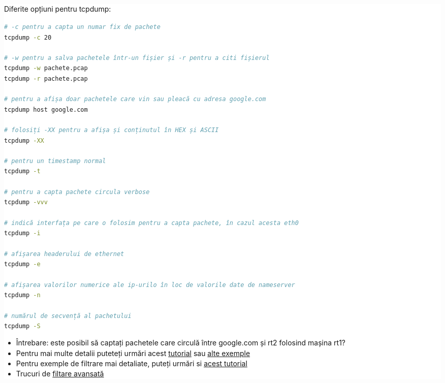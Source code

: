 Diferite opțiuni pentru tcpdump:
```bash
# -c pentru a capta un numar fix de pachete
tcpdump -c 20

# -w pentru a salva pachetele într-un fișier și -r pentru a citi fișierul
tcpdump -w pachete.pcap
tcpdump -r pachete.pcap

# pentru a afișa doar pachetele care vin sau pleacă cu adresa google.com
tcpdump host google.com

# folosiți -XX pentru a afișa și conținutul în HEX și ASCII
tcpdump -XX

# pentru un timestamp normal
tcpdump -t

# pentru a capta pachete circula verbose
tcpdump -vvv

# indică interfața pe care o folosim pentru a capta pachete, în cazul acesta eth0 
tcpdump -i

# afișarea headerului de ethernet
tcpdump -e

# afișarea valorilor numerice ale ip-urilo în loc de valorile date de nameserver
tcpdump -n

# numărul de secvență al pachetului 
tcpdump -S
```

 - Întrebare: este posibil să captați pachetele care circulă între google.com și rt2 folosind mașina rt1?
 - Pentru mai multe detalii puteteți urmări acest [tutorial](https://danielmiessler.com/study/tcpdump/) sau [alte exemple](https://www.rationallyparanoid.com/articles/tcpdump.html)
 - Pentru exemple de filtrare mai detaliate, puteți urmări si [acest tutorial](https://forum.ivorde.com/tcpdump-how-to-to-capture-only-icmp-ping-echo-requests-t15191.html)
 - Trucuri de [filtare avansată](https://www.wains.be/pub/networking/tcpdump_advanced_filters.txt)
